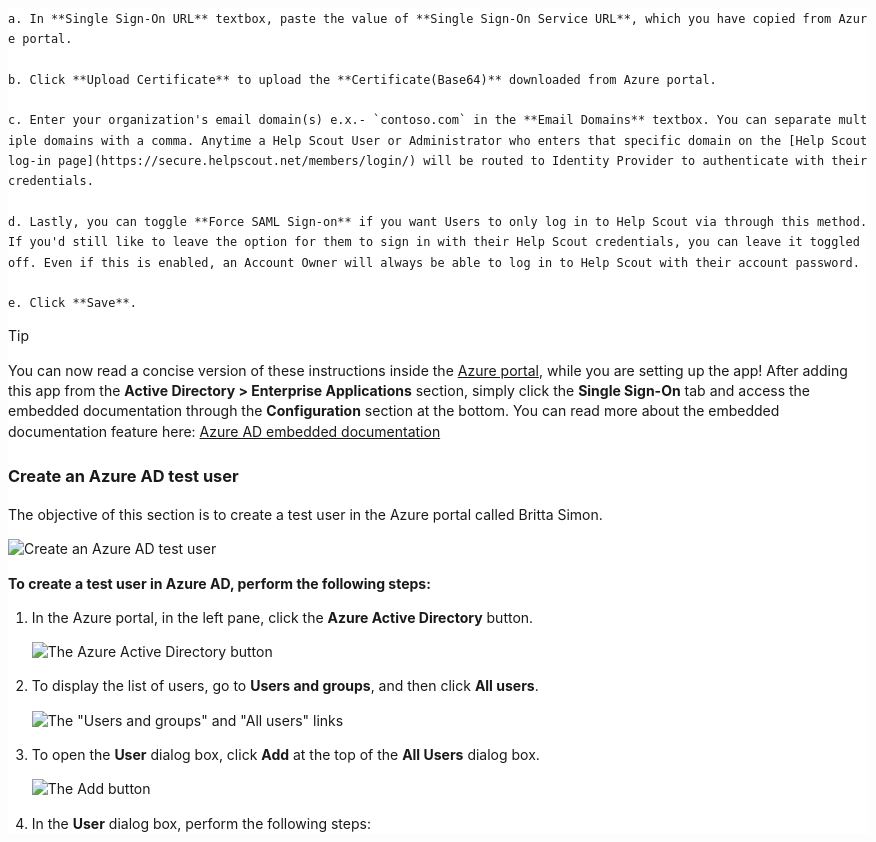 	a. In **Single Sign-On URL** textbox, paste the value of **Single Sign-On Service URL**, which you have copied from Azure portal.
	
	b. Click **Upload Certificate** to upload the **Certificate(Base64)** downloaded from Azure portal.

	c. Enter your organization's email domain(s) e.x.- `contoso.com` in the **Email Domains** textbox. You can separate multiple domains with a comma. Anytime a Help Scout User or Administrator who enters that specific domain on the [Help Scout log-in page](https://secure.helpscout.net/members/login/) will be routed to Identity Provider to authenticate with their credentials.

	d. Lastly, you can toggle **Force SAML Sign-on** if you want Users to only log in to Help Scout via through this method. If you'd still like to leave the option for them to sign in with their Help Scout credentials, you can leave it toggled off. Even if this is enabled, an Account Owner will always be able to log in to Help Scout with their account password.

	e. Click **Save**.

> [!TIP]
> You can now read a concise version of these instructions inside the [Azure portal](https://portal.azure.com), while you are setting up the app!  After adding this app from the **Active Directory > Enterprise Applications** section, simply click the **Single Sign-On** tab and access the embedded documentation through the **Configuration** section at the bottom. You can read more about the embedded documentation feature here: [Azure AD embedded documentation]( https://go.microsoft.com/fwlink/?linkid=845985)

### Create an Azure AD test user

The objective of this section is to create a test user in the Azure portal called Britta Simon.

   ![Create an Azure AD test user][100]

**To create a test user in Azure AD, perform the following steps:**

1. In the Azure portal, in the left pane, click the **Azure Active Directory** button.

    ![The Azure Active Directory button](./media/active-directory-saas-helpscout-tutorial/create_aaduser_01.png)

2. To display the list of users, go to **Users and groups**, and then click **All users**.

    ![The "Users and groups" and "All users" links](./media/active-directory-saas-helpscout-tutorial/create_aaduser_02.png)

3. To open the **User** dialog box, click **Add** at the top of the **All Users** dialog box.

    ![The Add button](./media/active-directory-saas-helpscout-tutorial/create_aaduser_03.png)

4. In the **User** dialog box, perform the following steps:


[1]: ./media/active-directory-saas-helpscout-tutorial/tutorial_general_01.png
[2]: ./media/active-directory-saas-helpscout-tutorial/tutorial_general_02.png
[3]: ./media/active-directory-saas-helpscout-tutorial/tutorial_general_03.png
[4]: ./media/active-directory-saas-helpscout-tutorial/tutorial_general_04.png
[100]: ./media/active-directory-saas-helpscout-tutorial/tutorial_general_100.png
[200]: ./media/active-directory-saas-helpscout-tutorial/tutorial_general_200.png
[201]: ./media/active-directory-saas-helpscout-tutorial/tutorial_general_201.png
[202]: ./media/active-directory-saas-helpscout-tutorial/tutorial_general_202.png
[203]: ./media/active-directory-saas-helpscout-tutorial/tutorial_general_203.png